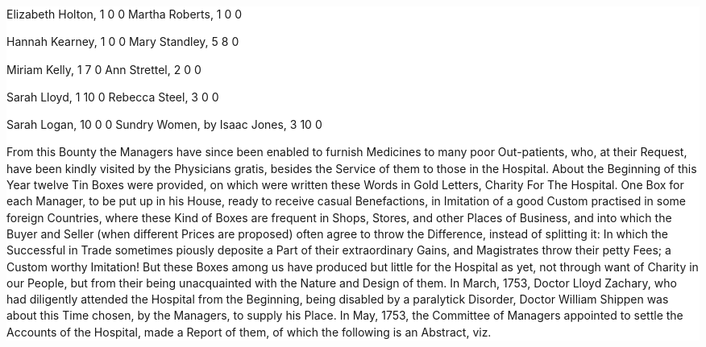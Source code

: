 
Elizabeth Holton,
1
0
0
Martha Roberts,
1
0
0


Hannah Kearney,
1
0
0
Mary Standley,
5
8
0


Miriam Kelly,
1
7
0
Ann Strettel,
2
0
0


Sarah Lloyd,
1
10
0
Rebecca Steel,
3
0
0


Sarah Logan,
10
0
0
Sundry Women, by Isaac Jones,
3
10
0


From this Bounty the Managers have since been enabled to furnish Medicines to many poor Out-patients, who, at their Request, have been kindly visited by the Physicians gratis, besides the Service of them to those in the Hospital.
About the Beginning of this Year twelve Tin Boxes were provided, on which were written these Words in Gold Letters, Charity For The Hospital. One Box for each Manager, to be put up in his House, ready to receive casual Benefactions, in Imitation of a good Custom practised in some foreign Countries, where these Kind of Boxes are frequent in Shops, Stores, and other Places of Business, and into which the Buyer and Seller (when different Prices are proposed) often agree to throw the Difference, instead of splitting it: In which the Successful in Trade sometimes piously deposite a Part of their extraordinary Gains, and Magistrates throw their petty Fees; a Custom worthy Imitation! But these Boxes among us have produced but little for the Hospital as yet, not through want of Charity in our People, but from their being unacquainted with the Nature and Design of them.
In March, 1753, Doctor Lloyd Zachary, who had diligently attended the Hospital from the Beginning, being disabled by a paralytick Disorder, Doctor William Shippen was about this Time chosen, by the Managers, to supply his Place.
In May, 1753, the Committee of Managers appointed to settle the Accounts of the Hospital, made a Report of them, of which the following is an Abstract, viz.